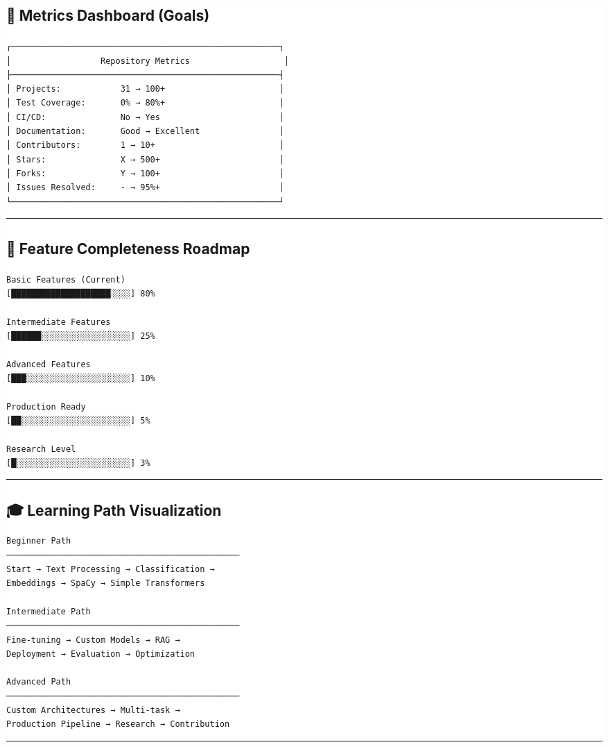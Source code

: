 
## 🔢 Metrics Dashboard (Goals)

```
┌──────────────────────────────────────────────────────┐
│                  Repository Metrics                   │
├──────────────────────────────────────────────────────┤
│ Projects:            31 → 100+                       │
│ Test Coverage:       0% → 80%+                       │
│ CI/CD:               No → Yes                        │
│ Documentation:       Good → Excellent                │
│ Contributors:        1 → 10+                         │
│ Stars:               X → 500+                        │
│ Forks:               Y → 100+                        │
│ Issues Resolved:     - → 95%+                        │
└──────────────────────────────────────────────────────┘
```

---

## 🌟 Feature Completeness Roadmap

```
Basic Features (Current)
[████████████████████░░░░] 80%

Intermediate Features
[██████░░░░░░░░░░░░░░░░░░] 25%

Advanced Features
[███░░░░░░░░░░░░░░░░░░░░░] 10%

Production Ready
[██░░░░░░░░░░░░░░░░░░░░░░] 5%

Research Level
[█░░░░░░░░░░░░░░░░░░░░░░░] 3%
```

---

## 🎓 Learning Path Visualization

```
Beginner Path
───────────────────────────────────────────────
Start → Text Processing → Classification → 
Embeddings → SpaCy → Simple Transformers

Intermediate Path
───────────────────────────────────────────────
Fine-tuning → Custom Models → RAG → 
Deployment → Evaluation → Optimization

Advanced Path
───────────────────────────────────────────────
Custom Architectures → Multi-task → 
Production Pipeline → Research → Contribution
```

---